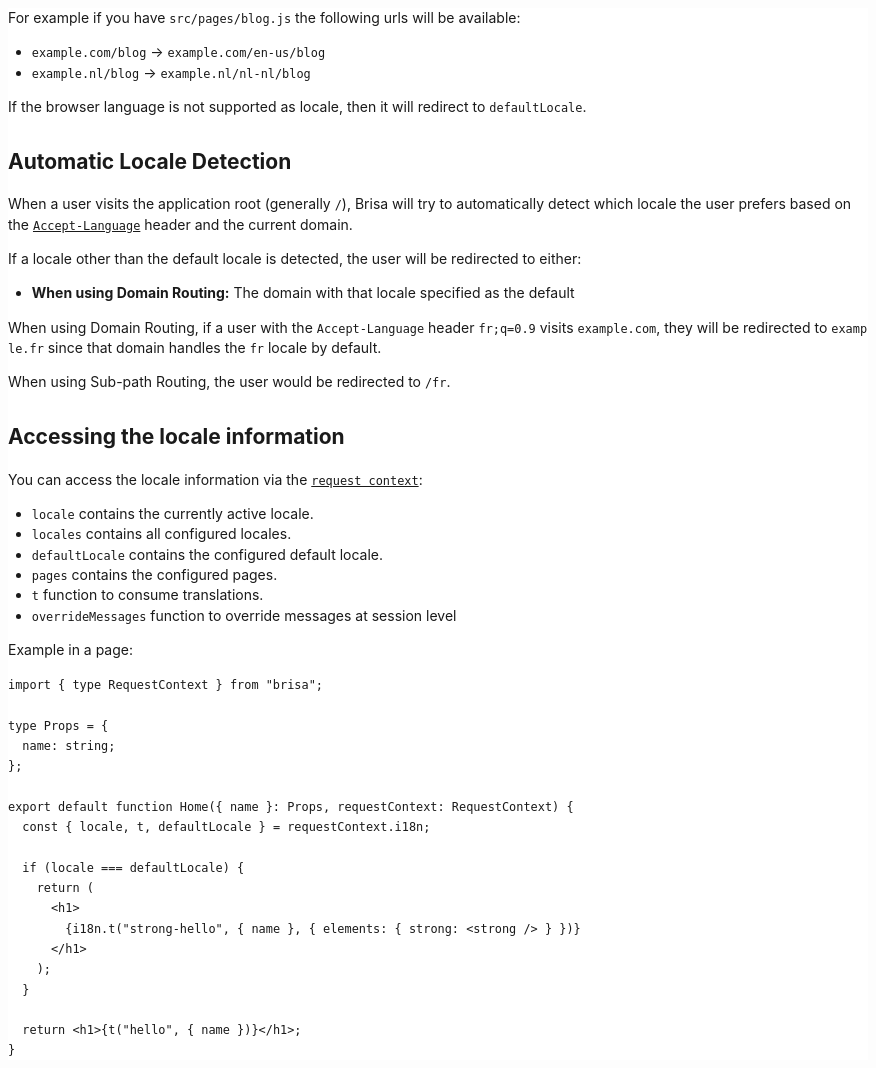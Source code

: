 For example if you have `src/pages/blog.js` the following urls will be available:

- `example.com/blog` → `example.com/en-us/blog`
- `example.nl/blog` → `example.nl/nl-nl/blog`

If the browser language is not supported as locale, then it will redirect to `defaultLocale`.

## Automatic Locale Detection

When a user visits the application root (generally `/`), Brisa will try to automatically detect which locale the user prefers based on the [`Accept-Language`](https://developer.mozilla.org/docs/Web/HTTP/Headers/Accept-Language) header and the current domain.

If a locale other than the default locale is detected, the user will be redirected to either:

- **When using Domain Routing:** The domain with that locale specified as the default

When using Domain Routing, if a user with the `Accept-Language` header `fr;q=0.9` visits `example.com`, they will be redirected to `example.fr` since that domain handles the `fr` locale by default.

When using Sub-path Routing, the user would be redirected to `/fr`.

## Accessing the locale information

You can access the locale information via the [`request context`](/docs/building-your-application/data-fetching/request-context):

- `locale` contains the currently active locale.
- `locales` contains all configured locales.
- `defaultLocale` contains the configured default locale.
- `pages` contains the configured pages.
- `t` function to consume translations.
- `overrideMessages` function to override messages at session level

Example in a page:

```tsx filename="src/pages/index.tsx" switcher
import { type RequestContext } from "brisa";

type Props = {
  name: string;
};

export default function Home({ name }: Props, requestContext: RequestContext) {
  const { locale, t, defaultLocale } = requestContext.i18n;

  if (locale === defaultLocale) {
    return (
      <h1>
        {i18n.t("strong-hello", { name }, { elements: { strong: <strong /> } })}
      </h1>
    );
  }

  return <h1>{t("hello", { name })}</h1>;
}
```
